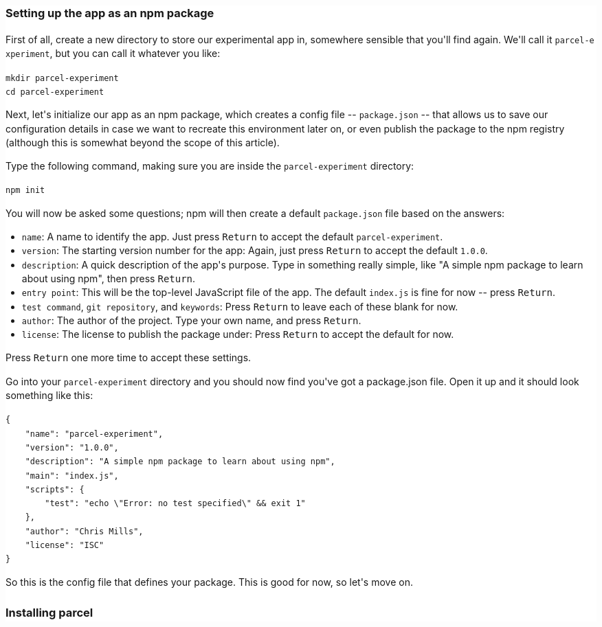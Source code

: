 ### Setting up the app as an npm package

First of all, create a new directory to store our experimental app in, somewhere sensible that you'll find again. We'll call it `parcel-experiment`, but you can call it whatever you like:
```
mkdir parcel-experiment
cd parcel-experiment
```
Next, let's initialize our app as an npm package, which creates a config file -- `package.json` -- that allows us to save our configuration details in case we want to recreate this environment later on, or even publish the package to the npm registry (although this is somewhat beyond the scope of this article).

Type the following command, making sure you are inside the `parcel-experiment` directory:
```
npm init
```
You will now be asked some questions; npm will then create a default `package.json` file based on the answers:

* `name`: A name to identify the app. Just press <kbd>Return</kbd> to accept the default `parcel-experiment`.
* `version`: The starting version number for the app: Again, just press <kbd>Return</kbd> to accept the default `1.0.0`.
* `description`: A quick description of the app's purpose. Type in something really simple, like "A simple npm package to learn about using npm", then press <kbd>Return</kbd>.
* `entry point`: This will be the top-level JavaScript file of the app. The default `index.js` is fine for now -- press <kbd>Return</kbd>.
* `test command`, `git repository`, and `keywords`: Press <kbd>Return</kbd> to leave each of these blank for now.
* `author`: The author of the project. Type your own name, and press <kbd>Return</kbd>.
* `license`: The license to publish the package under: Press <kbd>Return</kbd> to accept the default for now.

Press <kbd>Return</kbd> one more time to accept these settings.

Go into your `parcel-experiment` directory and you should now find you've got a package.json file. Open it up and it should look something like this:
```
{
    "name": "parcel-experiment",
    "version": "1.0.0",
    "description": "A simple npm package to learn about using npm",
    "main": "index.js",
    "scripts": {
        "test": "echo \"Error: no test specified\" && exit 1"
    },
    "author": "Chris Mills",
    "license": "ISC"
}
```
So this is the config file that defines your package. This is good for now, so let's move on.

### Installing parcel
